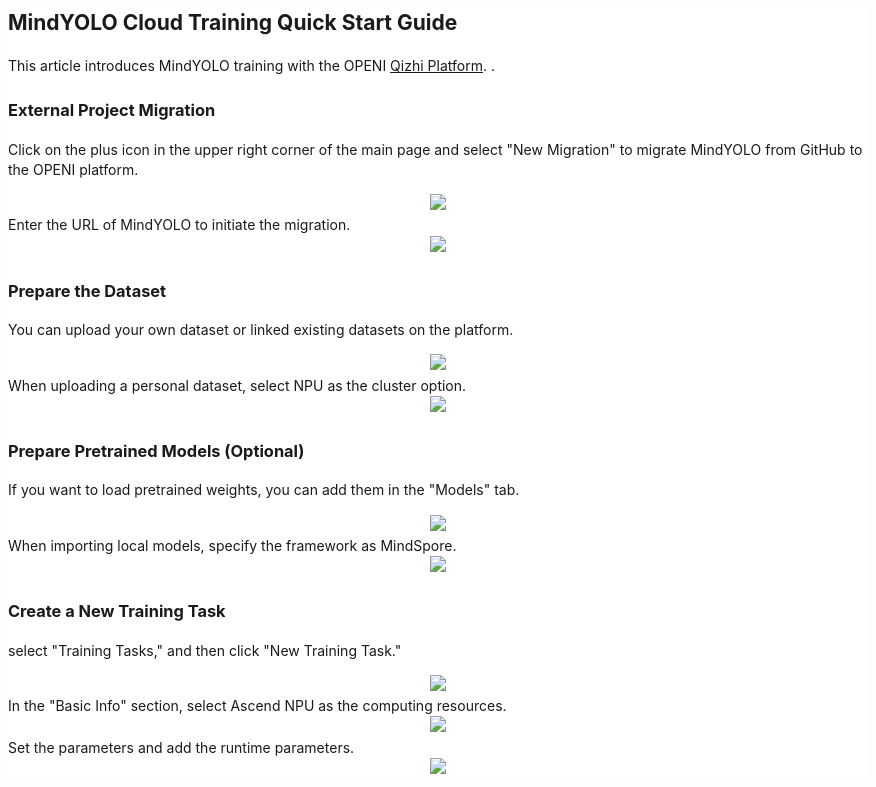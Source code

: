 ## MindYOLO Cloud Training Quick Start Guide
This article introduces MindYOLO training with the OPENI [Qizhi Platform](https://openi.pcl.ac.cn/). .

### External Project Migration

Click on the plus icon in the upper right corner of the main page and select "New Migration" to migrate MindYOLO from GitHub to the OPENI platform.
<div align=center>
<img width='600' src="https://github.com/chenyang23333/images/raw/main/newmigration.png"/>
</div>
Enter the URL of MindYOLO to initiate the migration.
<div align=center>
<img width='600' src="https://github.com/chenyang23333/images/raw/main/img.png"/>
</div>


### Prepare the Dataset

You can upload your own dataset or linked existing datasets on the platform.
<div align=center>
<img width='600' src="https://github.com/chenyang23333/images/raw/main/img_1.png"/>
</div>
When uploading a personal dataset, select NPU as the cluster option.
<div align=center>
<img width='600' src="https://github.com/chenyang23333/images/raw/main/img_2.png"/>
</div>

### Prepare Pretrained Models (Optional)

If you want to load pretrained weights, you can add them in the "Models" tab.
<div align=center>
<img width='600' src="https://github.com/chenyang23333/images/raw/main/img_3.png"/>
</div>
When importing local models, specify the framework as MindSpore.
<div align=center>
<img width='600' src="https://github.com/chenyang23333/images/raw/main/img_4.png"/>
</div>

### Create a New Training Task

select "Training Tasks," and then click "New Training Task."
<div align=center>
<img width='600' src="https://github.com/chenyang23333/images/raw/main/img_5.png"/>
</div>
In the "Basic Info" section, select Ascend NPU as the computing resources.
<div align=center>
<img width='600' src="https://github.com/chenyang23333/images/raw/main/img_6.png"/>
</div>
Set the parameters and add the runtime parameters.
<div align=center>
<img width='600' src="https://github.com/chenyang23333/images/raw/main/img_7.png"/>
</div>
